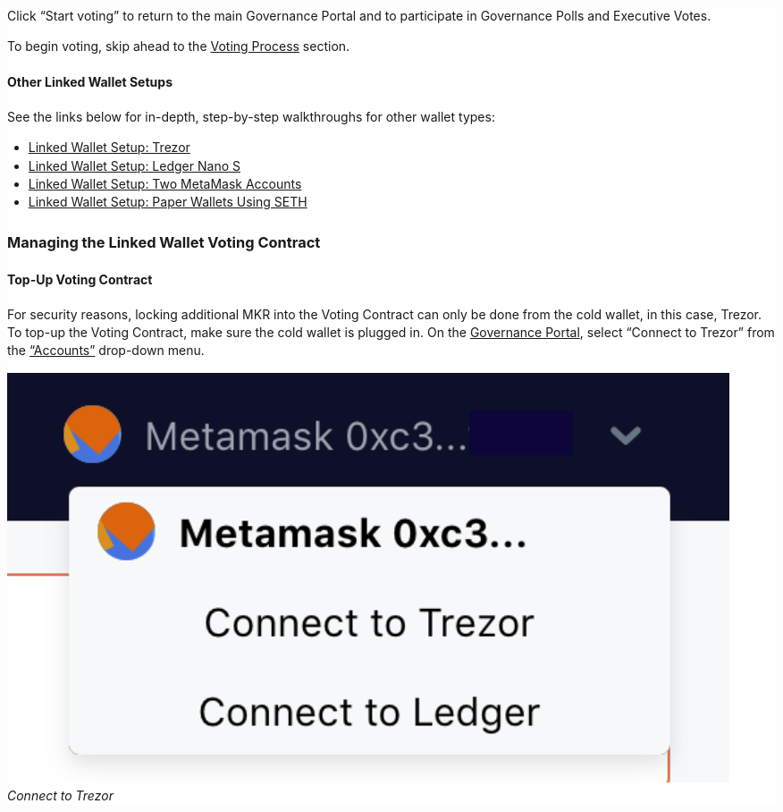 Click “Start voting” to return to the main Governance Portal and to participate in Governance Polls and Executive Votes.

To begin voting, skip ahead to the [Voting Process](#the-voting-process) section.

#### Other Linked Wallet Setups

See the links below for in-depth, step-by-step walkthroughs for other wallet types:

*   [Linked Wallet Setup: Trezor](https://medium.com/makerdao/how-to-setup-the-voting-contract-using-a-trezor-hardware-wallet-af4969aa157f)
*   [Linked Wallet Setup: Ledger Nano S](https://medium.com/makerdao/how-to-setup-the-voting-contract-using-a-ledger-hardware-wallet-1f00d49ce43a)
*   [Linked Wallet Setup: Two MetaMask Accounts](https://medium.com/makerdao/how-to-setup-the-voting-contract-using-two-metamask-accounts-4e83e4fec602)
*   [Linked Wallet Setup: Paper Wallets Using SETH](https://medium.com/makerdao/guide-vote-proxy-setup-with-seth-f62397a10c59)

### Managing the Linked Wallet Voting Contract

#### Top-Up Voting Contract

For security reasons, locking additional MKR into the Voting Contract can only be done from the cold wallet, in this case, Trezor. To top-up the Voting Contract, make sure the cold wallet is plugged in. On the [Governance Portal](https://vote.makerdao.com/), select “Connect to Trezor” from the [“Accounts”](https://vote.makerdao.com/) drop-down menu.

![Connect to Trezor](assets/voter/26.png)
_Connect to Trezor_
